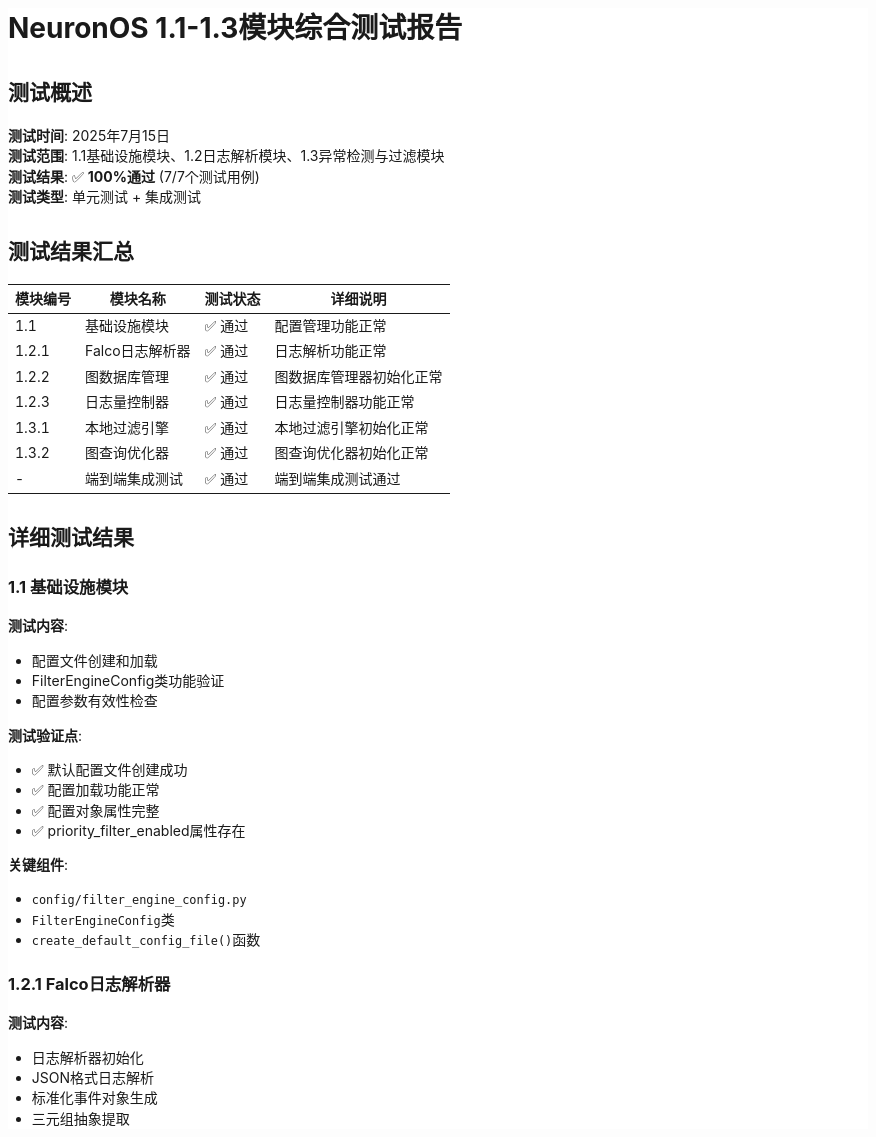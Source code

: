 # NeuronOS 1.1-1.3模块综合测试报告

## 测试概述

**测试时间**: 2025年7月15日  
**测试范围**: 1.1基础设施模块、1.2日志解析模块、1.3异常检测与过滤模块  
**测试结果**: ✅ **100%通过** (7/7个测试用例)  
**测试类型**: 单元测试 + 集成测试  

## 测试结果汇总

| 模块编号 | 模块名称 | 测试状态 | 详细说明 |
|---------|---------|---------|----------|
| 1.1 | 基础设施模块 | ✅ 通过 | 配置管理功能正常 |
| 1.2.1 | Falco日志解析器 | ✅ 通过 | 日志解析功能正常 |
| 1.2.2 | 图数据库管理 | ✅ 通过 | 图数据库管理器初始化正常 |
| 1.2.3 | 日志量控制器 | ✅ 通过 | 日志量控制器功能正常 |
| 1.3.1 | 本地过滤引擎 | ✅ 通过 | 本地过滤引擎初始化正常 |
| 1.3.2 | 图查询优化器 | ✅ 通过 | 图查询优化器初始化正常 |
| - | 端到端集成测试 | ✅ 通过 | 端到端集成测试通过 |

## 详细测试结果

### 1.1 基础设施模块

**测试内容**:
- 配置文件创建和加载
- FilterEngineConfig类功能验证
- 配置参数有效性检查

**测试验证点**:
- ✅ 默认配置文件创建成功
- ✅ 配置加载功能正常
- ✅ 配置对象属性完整
- ✅ priority_filter_enabled属性存在

**关键组件**:
- `config/filter_engine_config.py`
- `FilterEngineConfig`类
- `create_default_config_file()`函数

### 1.2.1 Falco日志解析器

**测试内容**:
- 日志解析器初始化
- JSON格式日志解析
- 标准化事件对象生成
- 三元组抽象提取
